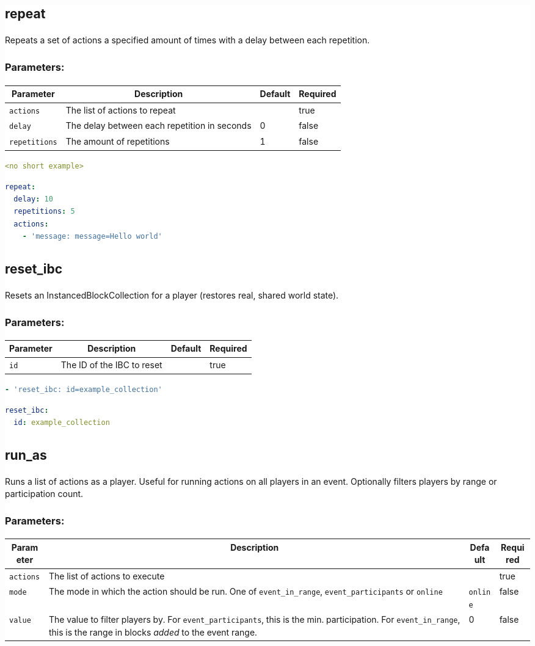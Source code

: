## repeat
Repeats a set of actions a specified amount of times with a delay between each repetition.

### Parameters:

| Parameter | Description | Default | Required |
|-----------|-------------|---------|----------|
| `actions` | The list of actions to repeat |  | true |
| `delay` | The delay between each repetition in seconds | 0 | false |
| `repetitions` | The amount of repetitions | 1 | false |

```yaml
<no short example>
```

```yaml
repeat:
  delay: 10
  repetitions: 5
  actions:
    - 'message: message=Hello world'
```

## reset_ibc
Resets an InstancedBlockCollection for a player (restores real, shared world state).

### Parameters:

| Parameter | Description | Default | Required |
|-----------|-------------|---------|----------|
| `id` | The ID of the IBC to reset |  | true |

```yaml
- 'reset_ibc: id=example_collection'
```

```yaml
reset_ibc:
  id: example_collection
```

## run_as
Runs a list of actions as a player. Useful for running actions on all players in an event. Optionally filters players by range or participation count.

### Parameters:

| Parameter | Description | Default | Required |
|-----------|-------------|---------|----------|
| `actions` | The list of actions to execute |  | true |
| `mode` | The mode in which the action should be run. One of `event_in_range`, `event_participants` or `online` | `online` | false |
| `value` | The value to filter players by. For `event_participants`, this is the min. participation. For `event_in_range`, this is the range in blocks *added* to the event range. | 0 | false |
